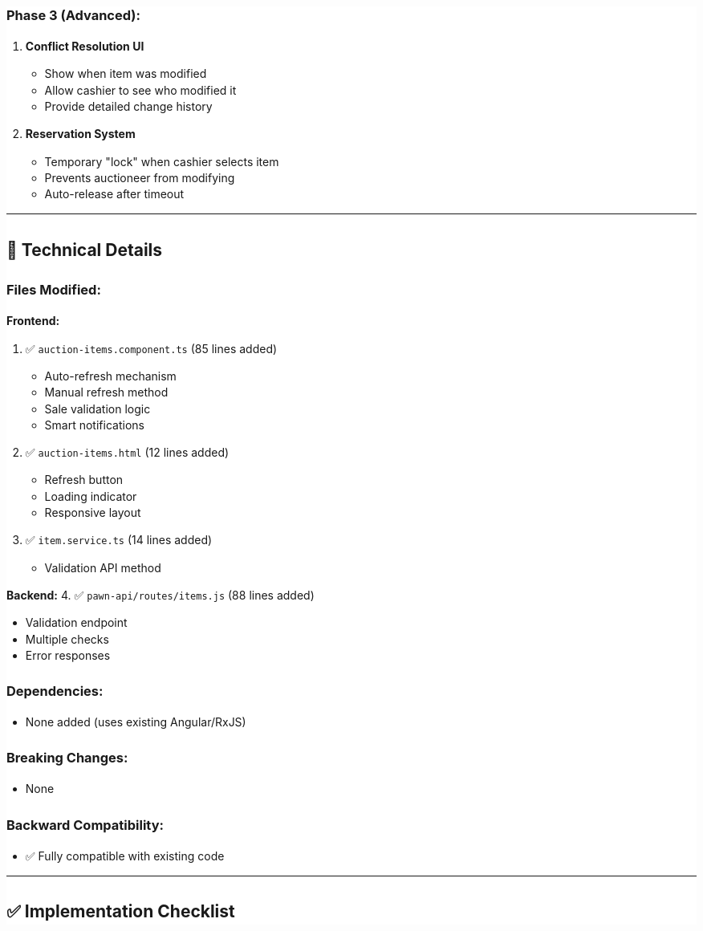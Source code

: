 ### Phase 3 (Advanced):
1. **Conflict Resolution UI**
   - Show when item was modified
   - Allow cashier to see who modified it
   - Provide detailed change history

2. **Reservation System**
   - Temporary "lock" when cashier selects item
   - Prevents auctioneer from modifying
   - Auto-release after timeout

---

## 📝 Technical Details

### Files Modified:

**Frontend:**
1. ✅ `auction-items.component.ts` (85 lines added)
   - Auto-refresh mechanism
   - Manual refresh method
   - Sale validation logic
   - Smart notifications

2. ✅ `auction-items.html` (12 lines added)
   - Refresh button
   - Loading indicator
   - Responsive layout

3. ✅ `item.service.ts` (14 lines added)
   - Validation API method

**Backend:**
4. ✅ `pawn-api/routes/items.js` (88 lines added)
   - Validation endpoint
   - Multiple checks
   - Error responses

### Dependencies:
- None added (uses existing Angular/RxJS)

### Breaking Changes:
- None

### Backward Compatibility:
- ✅ Fully compatible with existing code

---

## ✅ Implementation Checklist
